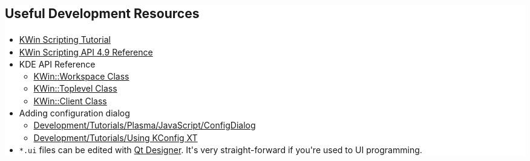 Useful Development Resources
----------------------------

 * [KWin Scripting Tutorial](https://techbase.kde.org/Development/Tutorials/KWin/Scripting)
 * [KWin Scripting API 4.9 Reference](https://techbase.kde.org/Development/Tutorials/KWin/Scripting/API_4.9)
 * KDE API Reference
    - [KWin::Workspace Class](https://api.kde.org/4.x-api/kde-workspace-apidocs/kwin/html/classKWin_1_1Workspace.html)
    - [KWin::Toplevel Class](https://api.kde.org/4.x-api/kde-workspace-apidocs/kwin/html/classKWin_1_1Toplevel.html)
    - [KWin::Client Class](https://api.kde.org/4.x-api/kde-workspace-apidocs/kwin/html/classKWin_1_1Client.html)
 * Adding configuration dialog
    - [Development/Tutorials/Plasma/JavaScript/ConfigDialog](https://techbase.kde.org/Development/Tutorials/Plasma/JavaScript/ConfigDialog)
    - [Development/Tutorials/Using KConfig XT](https://techbase.kde.org/Development/Tutorials/Using_KConfig_XT)
 * `*.ui` files can be edited with [Qt Designer](http://doc.qt.io/qt-5/qtdesigner-manual.html).
   It's very straight-forward if you're used to UI programming.
